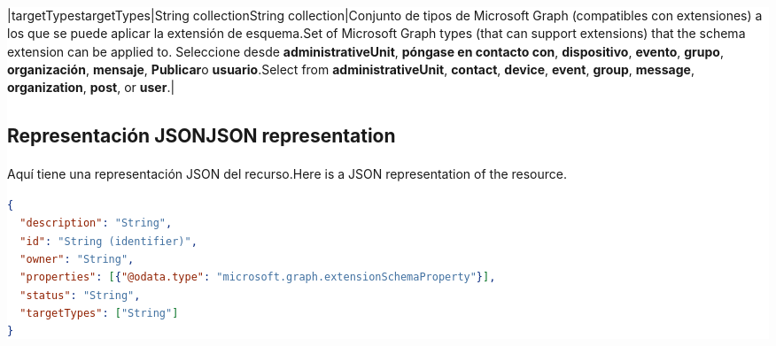 |<span data-ttu-id="bae5f-171">targetTypes</span><span class="sxs-lookup"><span data-stu-id="bae5f-171">targetTypes</span></span>|<span data-ttu-id="bae5f-172">String collection</span><span class="sxs-lookup"><span data-stu-id="bae5f-172">String collection</span></span>|<span data-ttu-id="bae5f-173">Conjunto de tipos de Microsoft Graph (compatibles con extensiones) a los que se puede aplicar la extensión de esquema.</span><span class="sxs-lookup"><span data-stu-id="bae5f-173">Set of Microsoft Graph types (that can support extensions) that the schema extension can be applied to.</span></span> <span data-ttu-id="bae5f-174">Seleccione desde **administrativeUnit**, **póngase en contacto con**, **dispositivo**, **evento**, **grupo**, **organización**, **mensaje**, **Publicar**o **usuario**.</span><span class="sxs-lookup"><span data-stu-id="bae5f-174">Select from **administrativeUnit**, **contact**, **device**, **event**, **group**, **message**, **organization**, **post**, or **user**.</span></span>|

## <a name="json-representation"></a><span data-ttu-id="bae5f-175">Representación JSON</span><span class="sxs-lookup"><span data-stu-id="bae5f-175">JSON representation</span></span>

<span data-ttu-id="bae5f-176">Aquí tiene una representación JSON del recurso.</span><span class="sxs-lookup"><span data-stu-id="bae5f-176">Here is a JSON representation of the resource.</span></span>



```json
{
  "description": "String",
  "id": "String (identifier)",
  "owner": "String",
  "properties": [{"@odata.type": "microsoft.graph.extensionSchemaProperty"}],
  "status": "String",
  "targetTypes": ["String"]
}

```



